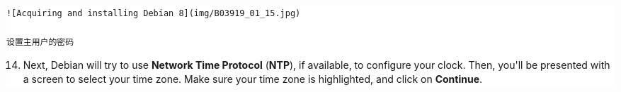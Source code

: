     ![Acquiring and installing Debian 8](img/B03919_01_15.jpg)

    设置主用户的密码

14.  Next, Debian will try to use **Network Time Protocol** (**NTP**), if available, to configure your clock. Then, you'll be presented with a screen to select your time zone. Make sure your time zone is highlighted, and click on **Continue**.
